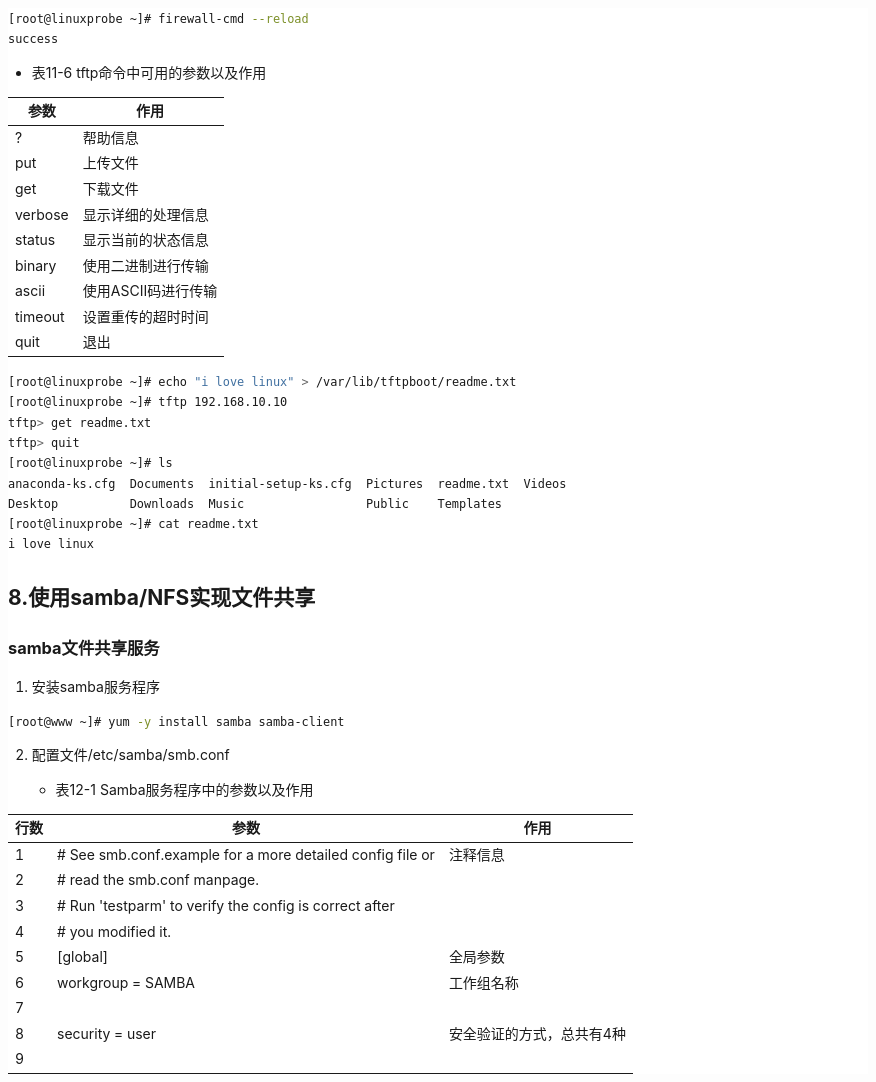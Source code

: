 ```bash
[root@linuxprobe ~]# firewall-cmd --reload 
success
```

- 表11-6 tftp命令中可用的参数以及作用

|参数	        |作用
|--|--|
|?	        |帮助信息
|put	        |上传文件
|get	        |下载文件
|verbose	|显示详细的处理信息
|status	        |显示当前的状态信息
|binary	        |使用二进制进行传输
|ascii	        |使用ASCII码进行传输
|timeout	|设置重传的超时时间
|quit           |退出

```bash
[root@linuxprobe ~]# echo "i love linux" > /var/lib/tftpboot/readme.txt
[root@linuxprobe ~]# tftp 192.168.10.10
tftp> get readme.txt
tftp> quit
[root@linuxprobe ~]# ls
anaconda-ks.cfg  Documents  initial-setup-ks.cfg  Pictures  readme.txt  Videos
Desktop          Downloads  Music                 Public    Templates
[root@linuxprobe ~]# cat readme.txt 
i love linux
```

## 8.使用samba/NFS实现文件共享
### samba文件共享服务
1. 安装samba服务程序
```bash
[root@www ~]# yum -y install samba samba-client
```

2. 配置文件/etc/samba/smb.conf

   - 表12-1 Samba服务程序中的参数以及作用

|行数	|参数	|作用
|--|--|--|
|1	|# See smb.conf.example for a more detailed config file or	|注释信息
|2	|# read the smb.conf manpage.	 
|3	|# Run 'testparm' to verify the config is correct after	 
|4	|# you modified it.	 
|5	|[global]	                |全局参数        
|6	|workgroup = SAMBA	        |工作组名称
|7	| 	        |
|8	|security = user	        |安全验证的方式，总共有4种
|9	| 	        |
